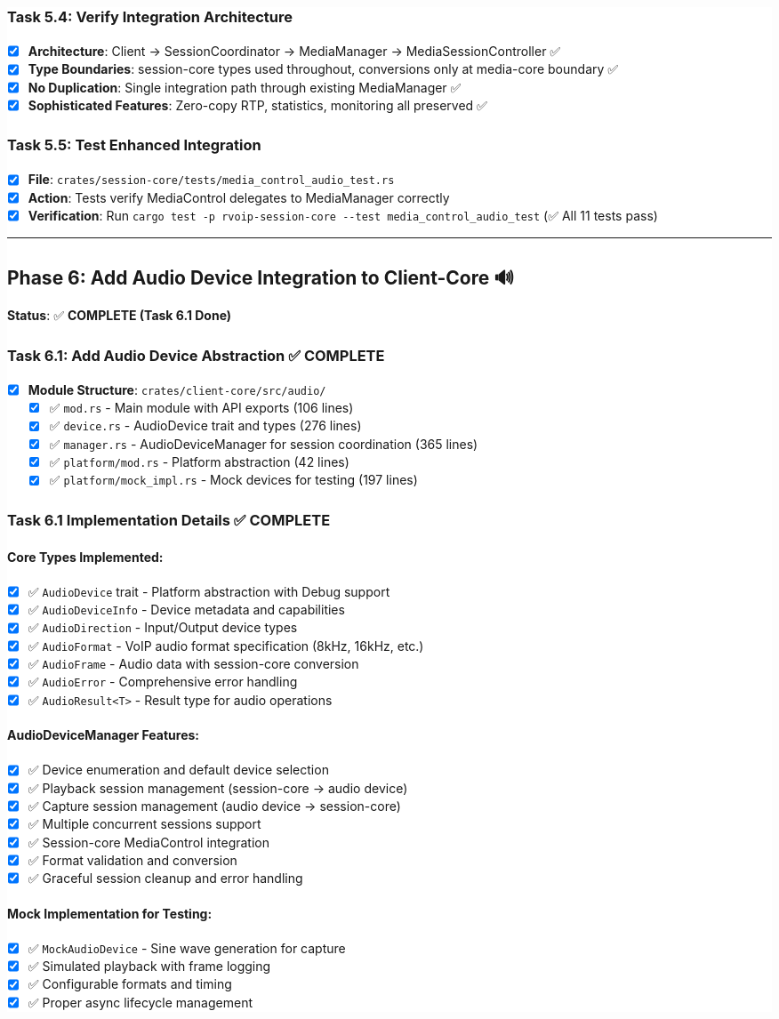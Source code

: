 ### Task 5.4: Verify Integration Architecture
- [x] **Architecture**: Client → SessionCoordinator → MediaManager → MediaSessionController ✅
- [x] **Type Boundaries**: session-core types used throughout, conversions only at media-core boundary ✅
- [x] **No Duplication**: Single integration path through existing MediaManager ✅
- [x] **Sophisticated Features**: Zero-copy RTP, statistics, monitoring all preserved ✅

### Task 5.5: Test Enhanced Integration
- [x] **File**: `crates/session-core/tests/media_control_audio_test.rs`
- [x] **Action**: Tests verify MediaControl delegates to MediaManager correctly
- [x] **Verification**: Run `cargo test -p rvoip-session-core --test media_control_audio_test` (✅ All 11 tests pass)

---

## Phase 6: Add Audio Device Integration to Client-Core 🔊

**Status**: ✅ **COMPLETE (Task 6.1 Done)** 

### Task 6.1: Add Audio Device Abstraction ✅ **COMPLETE**
- [x] **Module Structure**: `crates/client-core/src/audio/`
  - [x] ✅ `mod.rs` - Main module with API exports (106 lines)
  - [x] ✅ `device.rs` - AudioDevice trait and types (276 lines)
  - [x] ✅ `manager.rs` - AudioDeviceManager for session coordination (365 lines)
  - [x] ✅ `platform/mod.rs` - Platform abstraction (42 lines)
  - [x] ✅ `platform/mock_impl.rs` - Mock devices for testing (197 lines)

### Task 6.1 Implementation Details ✅ **COMPLETE**

#### **Core Types Implemented:**
- [x] ✅ `AudioDevice` trait - Platform abstraction with Debug support
- [x] ✅ `AudioDeviceInfo` - Device metadata and capabilities
- [x] ✅ `AudioDirection` - Input/Output device types
- [x] ✅ `AudioFormat` - VoIP audio format specification (8kHz, 16kHz, etc.)
- [x] ✅ `AudioFrame` - Audio data with session-core conversion
- [x] ✅ `AudioError` - Comprehensive error handling
- [x] ✅ `AudioResult<T>` - Result type for audio operations

#### **AudioDeviceManager Features:**
- [x] ✅ Device enumeration and default device selection
- [x] ✅ Playback session management (session-core → audio device)
- [x] ✅ Capture session management (audio device → session-core)
- [x] ✅ Multiple concurrent sessions support
- [x] ✅ Session-core MediaControl integration
- [x] ✅ Format validation and conversion
- [x] ✅ Graceful session cleanup and error handling

#### **Mock Implementation for Testing:**
- [x] ✅ `MockAudioDevice` - Sine wave generation for capture
- [x] ✅ Simulated playback with frame logging
- [x] ✅ Configurable formats and timing
- [x] ✅ Proper async lifecycle management
